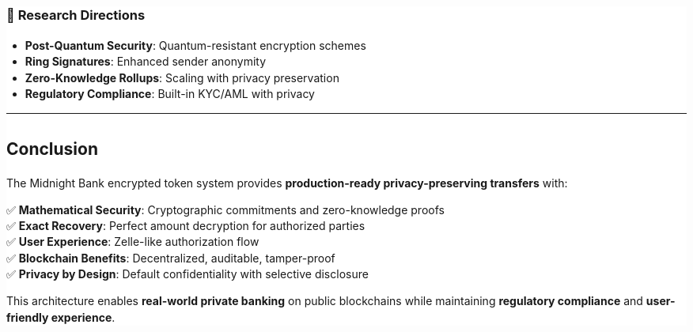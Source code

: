 ### 🔬 **Research Directions**
- **Post-Quantum Security**: Quantum-resistant encryption schemes
- **Ring Signatures**: Enhanced sender anonymity
- **Zero-Knowledge Rollups**: Scaling with privacy preservation
- **Regulatory Compliance**: Built-in KYC/AML with privacy

---

## Conclusion

The Midnight Bank encrypted token system provides **production-ready privacy-preserving transfers** with:

✅ **Mathematical Security**: Cryptographic commitments and zero-knowledge proofs  
✅ **Exact Recovery**: Perfect amount decryption for authorized parties  
✅ **User Experience**: Zelle-like authorization flow  
✅ **Blockchain Benefits**: Decentralized, auditable, tamper-proof  
✅ **Privacy by Design**: Default confidentiality with selective disclosure  

This architecture enables **real-world private banking** on public blockchains while maintaining **regulatory compliance** and **user-friendly experience**.